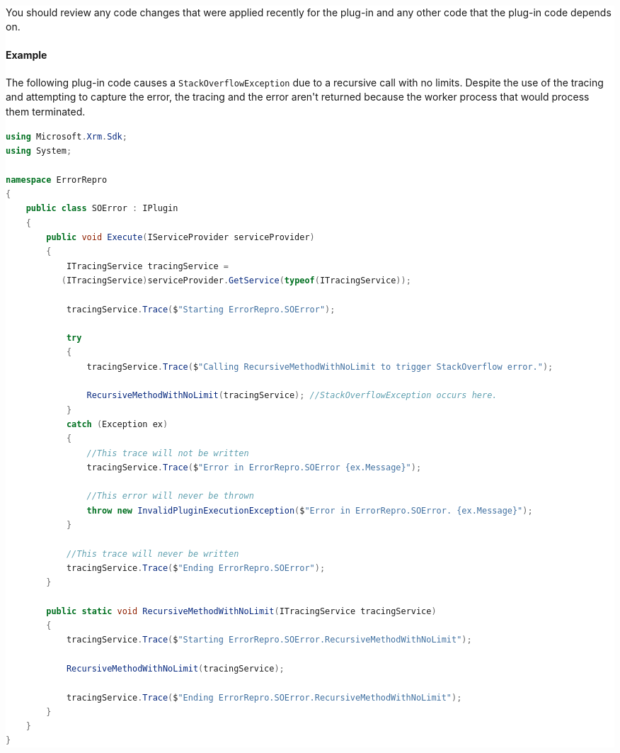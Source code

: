 You should review any code changes that were applied recently for the plug-in and any other code that the plug-in code depends on.

#### Example

The following plug-in code causes a `StackOverflowException` due to a recursive call with no limits. Despite the use of the tracing and attempting to capture the error, the tracing and the error aren't returned because the worker process that would process them terminated.

```csharp
using Microsoft.Xrm.Sdk;
using System;

namespace ErrorRepro
{
    public class SOError : IPlugin
    {
        public void Execute(IServiceProvider serviceProvider)
        {
            ITracingService tracingService =
           (ITracingService)serviceProvider.GetService(typeof(ITracingService));

            tracingService.Trace($"Starting ErrorRepro.SOError");

            try
            {
                tracingService.Trace($"Calling RecursiveMethodWithNoLimit to trigger StackOverflow error.");

                RecursiveMethodWithNoLimit(tracingService); //StackOverflowException occurs here.
            }
            catch (Exception ex)
            {
                //This trace will not be written
                tracingService.Trace($"Error in ErrorRepro.SOError {ex.Message}");

                //This error will never be thrown
                throw new InvalidPluginExecutionException($"Error in ErrorRepro.SOError. {ex.Message}");
            }

            //This trace will never be written
            tracingService.Trace($"Ending ErrorRepro.SOError");
        }

        public static void RecursiveMethodWithNoLimit(ITracingService tracingService)
        {
            tracingService.Trace($"Starting ErrorRepro.SOError.RecursiveMethodWithNoLimit");

            RecursiveMethodWithNoLimit(tracingService);

            tracingService.Trace($"Ending ErrorRepro.SOError.RecursiveMethodWithNoLimit");
        }
    }
}
```
